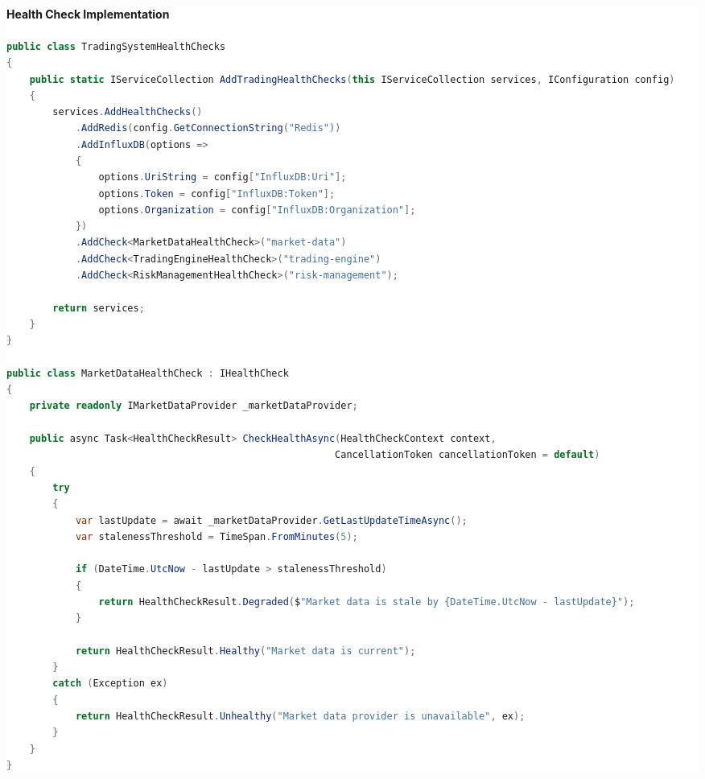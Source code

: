 
#### Health Check Implementation

```csharp
public class TradingSystemHealthChecks
{
    public static IServiceCollection AddTradingHealthChecks(this IServiceCollection services, IConfiguration config)
    {
        services.AddHealthChecks()
            .AddRedis(config.GetConnectionString("Redis"))
            .AddInfluxDB(options =>
            {
                options.UriString = config["InfluxDB:Uri"];
                options.Token = config["InfluxDB:Token"];
                options.Organization = config["InfluxDB:Organization"];
            })
            .AddCheck<MarketDataHealthCheck>("market-data")
            .AddCheck<TradingEngineHealthCheck>("trading-engine")
            .AddCheck<RiskManagementHealthCheck>("risk-management");
        
        return services;
    }
}

public class MarketDataHealthCheck : IHealthCheck
{
    private readonly IMarketDataProvider _marketDataProvider;
    
    public async Task<HealthCheckResult> CheckHealthAsync(HealthCheckContext context, 
                                                         CancellationToken cancellationToken = default)
    {
        try
        {
            var lastUpdate = await _marketDataProvider.GetLastUpdateTimeAsync();
            var stalenessThreshold = TimeSpan.FromMinutes(5);
            
            if (DateTime.UtcNow - lastUpdate > stalenessThreshold)
            {
                return HealthCheckResult.Degraded($"Market data is stale by {DateTime.UtcNow - lastUpdate}");
            }
            
            return HealthCheckResult.Healthy("Market data is current");
        }
        catch (Exception ex)
        {
            return HealthCheckResult.Unhealthy("Market data provider is unavailable", ex);
        }
    }
}
```

